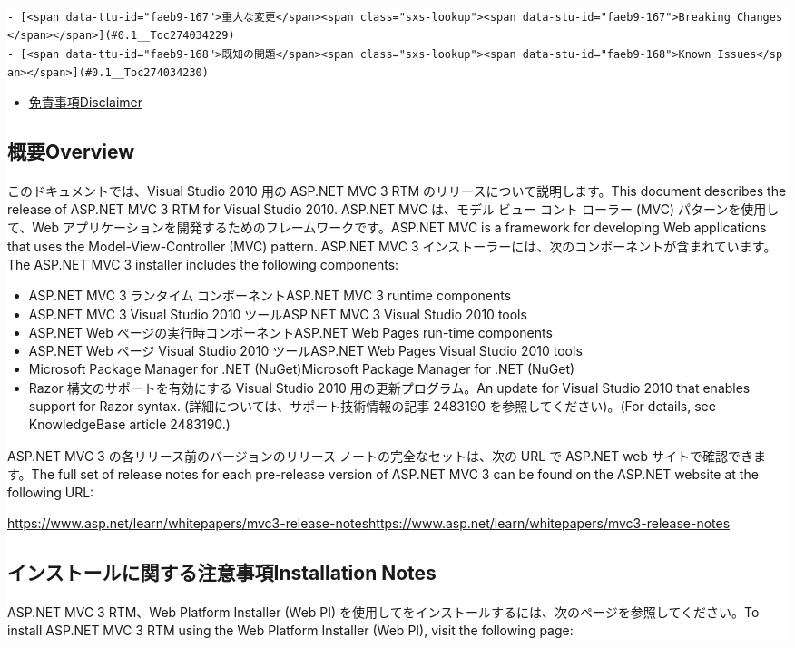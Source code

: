     - [<span data-ttu-id="faeb9-167">重大な変更</span><span class="sxs-lookup"><span data-stu-id="faeb9-167">Breaking Changes</span></span>](#0.1__Toc274034229)
    - [<span data-ttu-id="faeb9-168">既知の問題</span><span class="sxs-lookup"><span data-stu-id="faeb9-168">Known Issues</span></span>](#0.1__Toc274034230)
- [<span data-ttu-id="faeb9-169">免責事項</span><span class="sxs-lookup"><span data-stu-id="faeb9-169">Disclaimer</span></span>](#0.1__Toc274034231)

<a id="overview"></a>
## <a name="overview"></a><span data-ttu-id="faeb9-170">概要</span><span class="sxs-lookup"><span data-stu-id="faeb9-170">Overview</span></span>

<span data-ttu-id="faeb9-171">このドキュメントでは、Visual Studio 2010 用の ASP.NET MVC 3 RTM のリリースについて説明します。</span><span class="sxs-lookup"><span data-stu-id="faeb9-171">This document describes the release of ASP.NET MVC 3 RTM for Visual Studio 2010.</span></span> <span data-ttu-id="faeb9-172">ASP.NET MVC は、モデル ビュー コント ローラー (MVC) パターンを使用して、Web アプリケーションを開発するためのフレームワークです。</span><span class="sxs-lookup"><span data-stu-id="faeb9-172">ASP.NET MVC is a framework for developing Web applications that uses the Model-View-Controller (MVC) pattern.</span></span> <span data-ttu-id="faeb9-173">ASP.NET MVC 3 インストーラーには、次のコンポーネントが含まれています。</span><span class="sxs-lookup"><span data-stu-id="faeb9-173">The ASP.NET MVC 3 installer includes the following components:</span></span>

- <span data-ttu-id="faeb9-174">ASP.NET MVC 3 ランタイム コンポーネント</span><span class="sxs-lookup"><span data-stu-id="faeb9-174">ASP.NET MVC 3 runtime components</span></span>
- <span data-ttu-id="faeb9-175">ASP.NET MVC 3 Visual Studio 2010 ツール</span><span class="sxs-lookup"><span data-stu-id="faeb9-175">ASP.NET MVC 3 Visual Studio 2010 tools</span></span>
- <span data-ttu-id="faeb9-176">ASP.NET Web ページの実行時コンポーネント</span><span class="sxs-lookup"><span data-stu-id="faeb9-176">ASP.NET Web Pages run-time components</span></span>
- <span data-ttu-id="faeb9-177">ASP.NET Web ページ Visual Studio 2010 ツール</span><span class="sxs-lookup"><span data-stu-id="faeb9-177">ASP.NET Web Pages Visual Studio 2010 tools</span></span>
- <span data-ttu-id="faeb9-178">Microsoft Package Manager for .NET (NuGet)</span><span class="sxs-lookup"><span data-stu-id="faeb9-178">Microsoft Package Manager for .NET (NuGet)</span></span>
- <span data-ttu-id="faeb9-179">Razor 構文のサポートを有効にする Visual Studio 2010 用の更新プログラム。</span><span class="sxs-lookup"><span data-stu-id="faeb9-179">An update for Visual Studio 2010 that enables support for Razor syntax.</span></span> <span data-ttu-id="faeb9-180">(詳細については、サポート技術情報の記事 2483190 を参照してください)。</span><span class="sxs-lookup"><span data-stu-id="faeb9-180">(For details, see KnowledgeBase article 2483190.)</span></span>

<span data-ttu-id="faeb9-181">ASP.NET MVC 3 の各リリース前のバージョンのリリース ノートの完全なセットは、次の URL で ASP.NET web サイトで確認できます。</span><span class="sxs-lookup"><span data-stu-id="faeb9-181">The full set of release notes for each pre-release version of ASP.NET MVC 3 can be found on the ASP.NET website at the following URL:</span></span>

<span data-ttu-id="faeb9-182">https://www.asp.net/learn/whitepapers/mvc3-release-notes</span><span class="sxs-lookup"><span data-stu-id="faeb9-182">https://www.asp.net/learn/whitepapers/mvc3-release-notes</span></span>

<a id="installation-notes"></a>
## <a name="installation-notes"></a><span data-ttu-id="faeb9-183">インストールに関する注意事項</span><span class="sxs-lookup"><span data-stu-id="faeb9-183">Installation Notes</span></span>

<span data-ttu-id="faeb9-184">ASP.NET MVC 3 RTM、Web Platform Installer (Web PI) を使用してをインストールするには、次のページを参照してください。</span><span class="sxs-lookup"><span data-stu-id="faeb9-184">To install ASP.NET MVC 3 RTM using the Web Platform Installer (Web PI), visit the following page:</span></span>
